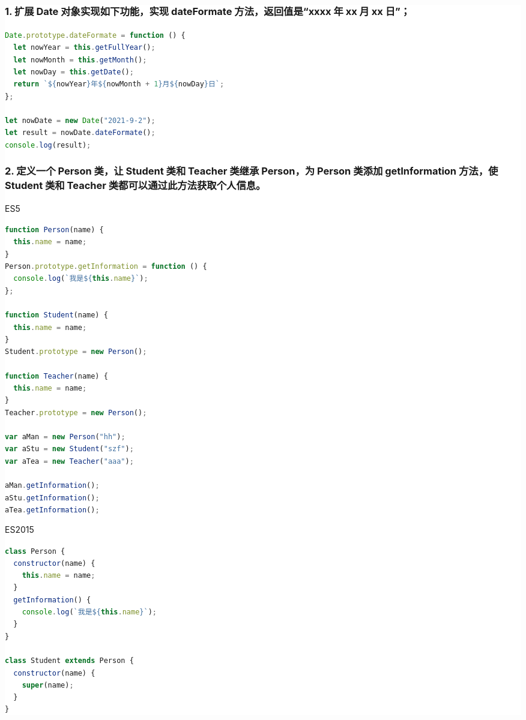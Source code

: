 ### 1. 扩展 Date 对象实现如下功能，实现 dateFormate 方法，返回值是“xxxx 年 xx 月 xx 日”；

```js
Date.prototype.dateFormate = function () {
  let nowYear = this.getFullYear();
  let nowMonth = this.getMonth();
  let nowDay = this.getDate();
  return `${nowYear}年${nowMonth + 1}月${nowDay}日`;
};

let nowDate = new Date("2021-9-2");
let result = nowDate.dateFormate();
console.log(result);
```

### 2. 定义一个 Person 类，让 Student 类和 Teacher 类继承 Person，为 Person 类添加 getInformation 方法，使 Student 类和 Teacher 类都可以通过此方法获取个人信息。

ES5

```js
function Person(name) {
  this.name = name;
}
Person.prototype.getInformation = function () {
  console.log(`我是${this.name}`);
};

function Student(name) {
  this.name = name;
}
Student.prototype = new Person();

function Teacher(name) {
  this.name = name;
}
Teacher.prototype = new Person();

var aMan = new Person("hh");
var aStu = new Student("szf");
var aTea = new Teacher("aaa");

aMan.getInformation();
aStu.getInformation();
aTea.getInformation();
```

ES2015

```js
class Person {
  constructor(name) {
    this.name = name;
  }
  getInformation() {
    console.log(`我是${this.name}`);
  }
}

class Student extends Person {
  constructor(name) {
    super(name);
  }
}
```
